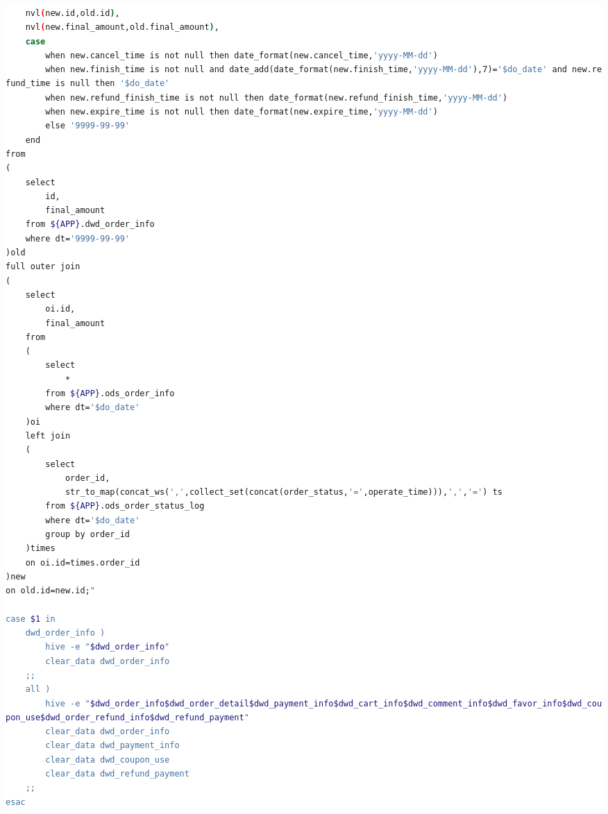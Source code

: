```bash
    nvl(new.id,old.id),
    nvl(new.final_amount,old.final_amount),
    case
        when new.cancel_time is not null then date_format(new.cancel_time,'yyyy-MM-dd')
        when new.finish_time is not null and date_add(date_format(new.finish_time,'yyyy-MM-dd'),7)='$do_date' and new.refund_time is null then '$do_date'
        when new.refund_finish_time is not null then date_format(new.refund_finish_time,'yyyy-MM-dd')
        when new.expire_time is not null then date_format(new.expire_time,'yyyy-MM-dd')
        else '9999-99-99'
    end
from
(
    select
        id,
        final_amount
    from ${APP}.dwd_order_info
    where dt='9999-99-99'
)old
full outer join
(
    select
        oi.id,
        final_amount
    from
    (
        select
            *
        from ${APP}.ods_order_info
        where dt='$do_date'
    )oi
    left join
    (
        select
            order_id,
            str_to_map(concat_ws(',',collect_set(concat(order_status,'=',operate_time))),',','=') ts
        from ${APP}.ods_order_status_log
        where dt='$do_date'
        group by order_id
    )times
    on oi.id=times.order_id
)new
on old.id=new.id;"
 
case $1 in
    dwd_order_info )
        hive -e "$dwd_order_info"
        clear_data dwd_order_info
    ;;
    all )
        hive -e "$dwd_order_info$dwd_order_detail$dwd_payment_info$dwd_cart_info$dwd_comment_info$dwd_favor_info$dwd_coupon_use$dwd_order_refund_info$dwd_refund_payment"
        clear_data dwd_order_info
        clear_data dwd_payment_info
        clear_data dwd_coupon_use
        clear_data dwd_refund_payment
    ;;
esac
```
